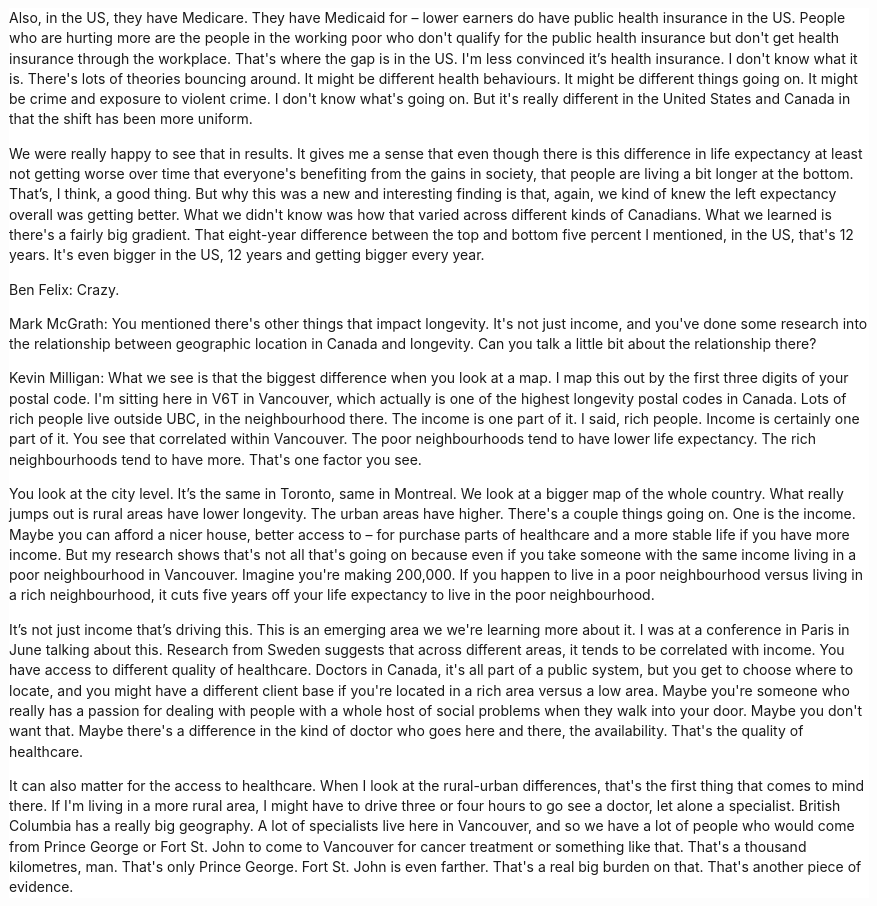 Also, in the US, they have Medicare. They have Medicaid for – lower earners do have public health insurance in the US. People who are hurting more are the people in the working poor who don't qualify for the public health insurance but don't get health insurance through the workplace. That's where the gap is in the US. I'm less convinced it’s health insurance. I don't know what it is. There's lots of theories bouncing around. It might be different health behaviours. It might be different things going on. It might be crime and exposure to violent crime. I don't know what's going on. But it's really different in the United States and Canada in that the shift has been more uniform. 

We were really happy to see that in results. It gives me a sense that even though there is this difference in life expectancy at least not getting worse over time that everyone's benefiting from the gains in society, that people are living a bit longer at the bottom. That’s, I think, a good thing. But why this was a new and interesting finding is that, again, we kind of knew the left expectancy overall was getting better. What we didn't know was how that varied across different kinds of Canadians. What we learned is there's a fairly big gradient. That eight-year difference between the top and bottom five percent I mentioned, in the US, that's 12 years. It's even bigger in the US, 12 years and getting bigger every year. 

Ben Felix: Crazy. 

Mark McGrath: You mentioned there's other things that impact longevity. It's not just income, and you've done some research into the relationship between geographic location in Canada and longevity. Can you talk a little bit about the relationship there?

Kevin Milligan: What we see is that the biggest difference when you look at a map. I map this out by the first three digits of your postal code. I'm sitting here in V6T in Vancouver, which actually is one of the highest longevity postal codes in Canada. Lots of rich people live outside UBC, in the neighbourhood there. The income is one part of it. I said, rich people. Income is certainly one part of it. You see that correlated within Vancouver. The poor neighbourhoods tend to have lower life expectancy. The rich neighbourhoods tend to have more. That's one factor you see. 

You look at the city level. It’s the same in Toronto, same in Montreal. We look at a bigger map of the whole country. What really jumps out is rural areas have lower longevity. The urban areas have higher. There's a couple things going on. One is the income. Maybe you can afford a nicer house, better access to – for purchase parts of healthcare and a more stable life if you have more income. But my research shows that's not all that's going on because even if you take someone with the same income living in a poor neighbourhood in Vancouver. Imagine you're making 200,000. If you happen to live in a poor neighbourhood versus living in a rich neighbourhood, it cuts five years off your life expectancy to live in the poor neighbourhood.

It’s not just income that’s driving this. This is an emerging area we we're learning more about it. I was at a conference in Paris in June talking about this. Research from Sweden suggests that across different areas, it tends to be correlated with income. You have access to different quality of healthcare. Doctors in Canada, it's all part of a public system, but you get to choose where to locate, and you might have a different client base if you're located in a rich area versus a low area. Maybe you're someone who really has a passion for dealing with people with a whole host of social problems when they walk into your door. Maybe you don't want that. Maybe there's a difference in the kind of doctor who goes here and there, the availability. That's the quality of healthcare. 

It can also matter for the access to healthcare. When I look at the rural-urban differences, that's the first thing that comes to mind there. If I'm living in a more rural area, I might have to drive three or four hours to go see a doctor, let alone a specialist. British Columbia has a really big geography. A lot of specialists live here in Vancouver, and so we have a lot of people who would come from Prince George or Fort St. John to come to Vancouver for cancer treatment or something like that. That's a thousand kilometres, man. That's only Prince George. Fort St. John is even farther. That's a real big burden on that. That's another piece of evidence. 
